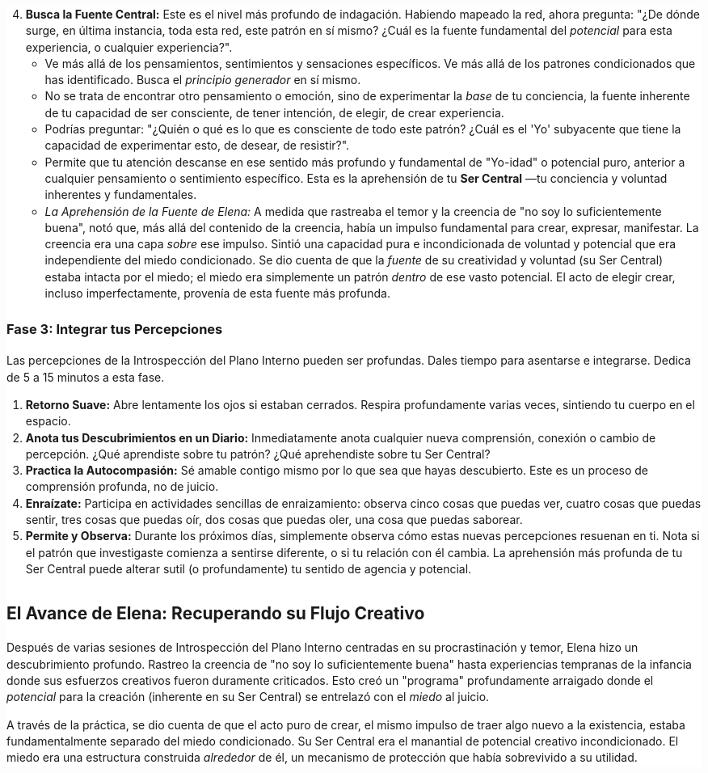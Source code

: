 4.  **Busca la Fuente Central:** Este es el nivel más profundo de indagación. Habiendo mapeado la red, ahora pregunta: "¿De dónde surge, en última instancia, toda esta red, este patrón en sí mismo? ¿Cuál es la fuente fundamental del *potencial* para esta experiencia, o cualquier experiencia?".
    *   Ve más allá de los pensamientos, sentimientos y sensaciones específicos. Ve más allá de los patrones condicionados que has identificado. Busca el *principio generador* en sí mismo.
    *   No se trata de encontrar otro pensamiento o emoción, sino de experimentar la *base* de tu conciencia, la fuente inherente de tu capacidad de ser consciente, de tener intención, de elegir, de crear experiencia.
    *   Podrías preguntar: "¿Quién o qué es lo que es consciente de todo este patrón? ¿Cuál es el 'Yo' subyacente que tiene la capacidad de experimentar esto, de desear, de resistir?".
    *   Permite que tu atención descanse en ese sentido más profundo y fundamental de "Yo-idad" o potencial puro, anterior a cualquier pensamiento o sentimiento específico. Esta es la aprehensión de tu **Ser Central** —tu conciencia y voluntad inherentes y fundamentales.
    *   *La Aprehensión de la Fuente de Elena:* A medida que rastreaba el temor y la creencia de "no soy lo suficientemente buena", notó que, más allá del contenido de la creencia, había un impulso fundamental para crear, expresar, manifestar. La creencia era una capa *sobre* ese impulso. Sintió una capacidad pura e incondicionada de voluntad y potencial que era independiente del miedo condicionado. Se dio cuenta de que la *fuente* de su creatividad y voluntad (su Ser Central) estaba intacta por el miedo; el miedo era simplemente un patrón *dentro* de ese vasto potencial. El acto de elegir crear, incluso imperfectamente, provenía de esta fuente más profunda.

### **Fase 3: Integrar tus Percepciones**

Las percepciones de la Introspección del Plano Interno pueden ser profundas. Dales tiempo para asentarse e integrarse. Dedica de 5 a 15 minutos a esta fase.

1.  **Retorno Suave:** Abre lentamente los ojos si estaban cerrados. Respira profundamente varias veces, sintiendo tu cuerpo en el espacio.
2.  **Anota tus Descubrimientos en un Diario:** Inmediatamente anota cualquier nueva comprensión, conexión o cambio de percepción. ¿Qué aprendiste sobre tu patrón? ¿Qué aprehendiste sobre tu Ser Central?
3.  **Practica la Autocompasión:** Sé amable contigo mismo por lo que sea que hayas descubierto. Este es un proceso de comprensión profunda, no de juicio.
4.  **Enraízate:** Participa en actividades sencillas de enraizamiento: observa cinco cosas que puedas ver, cuatro cosas que puedas sentir, tres cosas que puedas oír, dos cosas que puedas oler, una cosa que puedas saborear.
5.  **Permite y Observa:** Durante los próximos días, simplemente observa cómo estas nuevas percepciones resuenan en ti. Nota si el patrón que investigaste comienza a sentirse diferente, o si tu relación con él cambia. La aprehensión más profunda de tu Ser Central puede alterar sutil (o profundamente) tu sentido de agencia y potencial.

## **El Avance de Elena: Recuperando su Flujo Creativo**

Después de varias sesiones de Introspección del Plano Interno centradas en su procrastinación y temor, Elena hizo un descubrimiento profundo. Rastreo la creencia de "no soy lo suficientemente buena" hasta experiencias tempranas de la infancia donde sus esfuerzos creativos fueron duramente criticados. Esto creó un "programa" profundamente arraigado donde el *potencial* para la creación (inherente en su Ser Central) se entrelazó con el *miedo* al juicio.

A través de la práctica, se dio cuenta de que el acto puro de crear, el mismo impulso de traer algo nuevo a la existencia, estaba fundamentalmente separado del miedo condicionado. Su Ser Central era el manantial de potencial creativo incondicionado. El miedo era una estructura construida *alrededor* de él, un mecanismo de protección que había sobrevivido a su utilidad.
